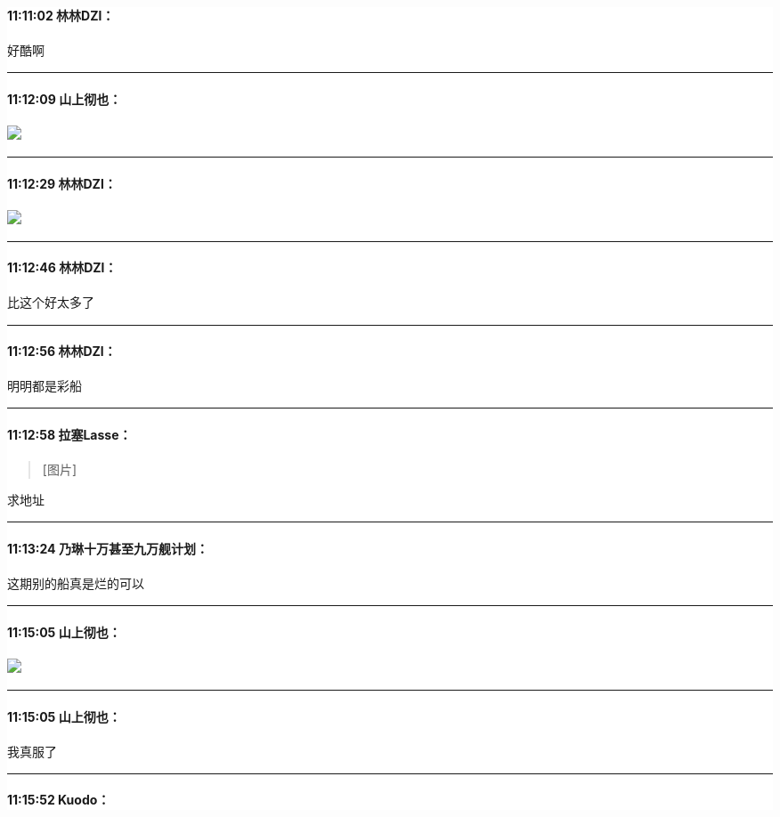 #### 11:11:02  林林DZl：

好酷啊

*****

#### 11:12:09  山上彻也：

![](http://gchat.qpic.cn/gchatpic_new/2625239949/3959642106-2221020379-F86EF881E96A460C44E5CB4BA7F7F609/0?term=2")

*****

#### 11:12:29  林林DZl：

![](http://gchat.qpic.cn/gchatpic_new/3263788264/3959642106-2769210202-3517130D717AC9BEAB91639BCB70026F/0?term=2")

*****

#### 11:12:46  林林DZl：

比这个好太多了

*****

#### 11:12:56  林林DZl：

明明都是彩船

*****

#### 11:12:58  拉塞Lasse：

<blockquote>[图片]</blockquote>
 求地址

*****

#### 11:13:24  乃琳十万甚至九万舰计划：

这期别的船真是烂的可以

*****

#### 11:15:05  山上彻也：

![](http://gchat.qpic.cn/gchatpic_new/2625239949/3959642106-2862409215-E1BE36A06F5861BE5A8E4B24066BD1AB/0?term=2")

*****

#### 11:15:05  山上彻也：

我真服了

*****

#### 11:15:52  Kuodo：
